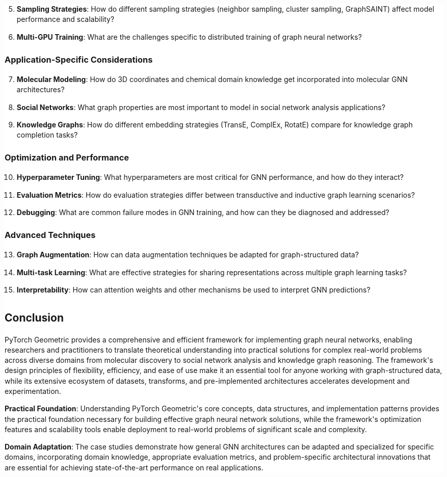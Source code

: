 5. **Sampling Strategies**: How do different sampling strategies (neighbor sampling, cluster sampling, GraphSAINT) affect model performance and scalability?

6. **Multi-GPU Training**: What are the challenges specific to distributed training of graph neural networks?

### Application-Specific Considerations
7. **Molecular Modeling**: How do 3D coordinates and chemical domain knowledge get incorporated into molecular GNN architectures?

8. **Social Networks**: What graph properties are most important to model in social network analysis applications?

9. **Knowledge Graphs**: How do different embedding strategies (TransE, ComplEx, RotatE) compare for knowledge graph completion tasks?

### Optimization and Performance
10. **Hyperparameter Tuning**: What hyperparameters are most critical for GNN performance, and how do they interact?

11. **Evaluation Metrics**: How do evaluation strategies differ between transductive and inductive graph learning scenarios?

12. **Debugging**: What are common failure modes in GNN training, and how can they be diagnosed and addressed?

### Advanced Techniques
13. **Graph Augmentation**: How can data augmentation techniques be adapted for graph-structured data?

14. **Multi-task Learning**: What are effective strategies for sharing representations across multiple graph learning tasks?

15. **Interpretability**: How can attention weights and other mechanisms be used to interpret GNN predictions?

## Conclusion

PyTorch Geometric provides a comprehensive and efficient framework for implementing graph neural networks, enabling researchers and practitioners to translate theoretical understanding into practical solutions for complex real-world problems across diverse domains from molecular discovery to social network analysis and knowledge graph reasoning. The framework's design principles of flexibility, efficiency, and ease of use make it an essential tool for anyone working with graph-structured data, while its extensive ecosystem of datasets, transforms, and pre-implemented architectures accelerates development and experimentation.

**Practical Foundation**: Understanding PyTorch Geometric's core concepts, data structures, and implementation patterns provides the practical foundation necessary for building effective graph neural network solutions, while the framework's optimization features and scalability tools enable deployment to real-world problems of significant scale and complexity.

**Domain Adaptation**: The case studies demonstrate how general GNN architectures can be adapted and specialized for specific domains, incorporating domain knowledge, appropriate evaluation metrics, and problem-specific architectural innovations that are essential for achieving state-of-the-art performance on real applications.
